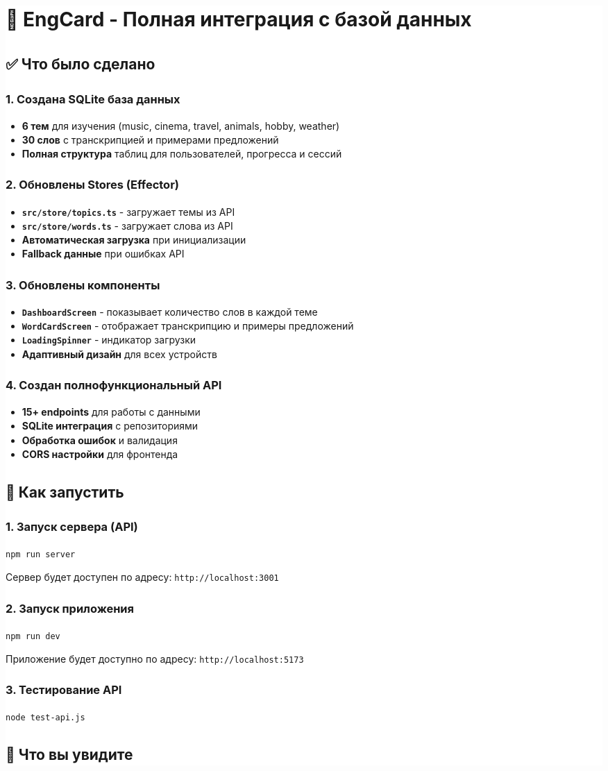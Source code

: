 # 🎉 EngCard - Полная интеграция с базой данных

## ✅ Что было сделано

### 1. **Создана SQLite база данных**
- **6 тем** для изучения (music, cinema, travel, animals, hobby, weather)
- **30 слов** с транскрипцией и примерами предложений
- **Полная структура** таблиц для пользователей, прогресса и сессий

### 2. **Обновлены Stores (Effector)**
- **`src/store/topics.ts`** - загружает темы из API
- **`src/store/words.ts`** - загружает слова из API
- **Автоматическая загрузка** при инициализации
- **Fallback данные** при ошибках API

### 3. **Обновлены компоненты**
- **`DashboardScreen`** - показывает количество слов в каждой теме
- **`WordCardScreen`** - отображает транскрипцию и примеры предложений
- **`LoadingSpinner`** - индикатор загрузки
- **Адаптивный дизайн** для всех устройств

### 4. **Создан полнофункциональный API**
- **15+ endpoints** для работы с данными
- **SQLite интеграция** с репозиториями
- **Обработка ошибок** и валидация
- **CORS настройки** для фронтенда

## 🚀 Как запустить

### 1. Запуск сервера (API)
```bash
npm run server
```
Сервер будет доступен по адресу: `http://localhost:3001`

### 2. Запуск приложения
```bash
npm run dev
```
Приложение будет доступно по адресу: `http://localhost:5173`

### 3. Тестирование API
```bash
node test-api.js
```

## 🎯 Что вы увидите
